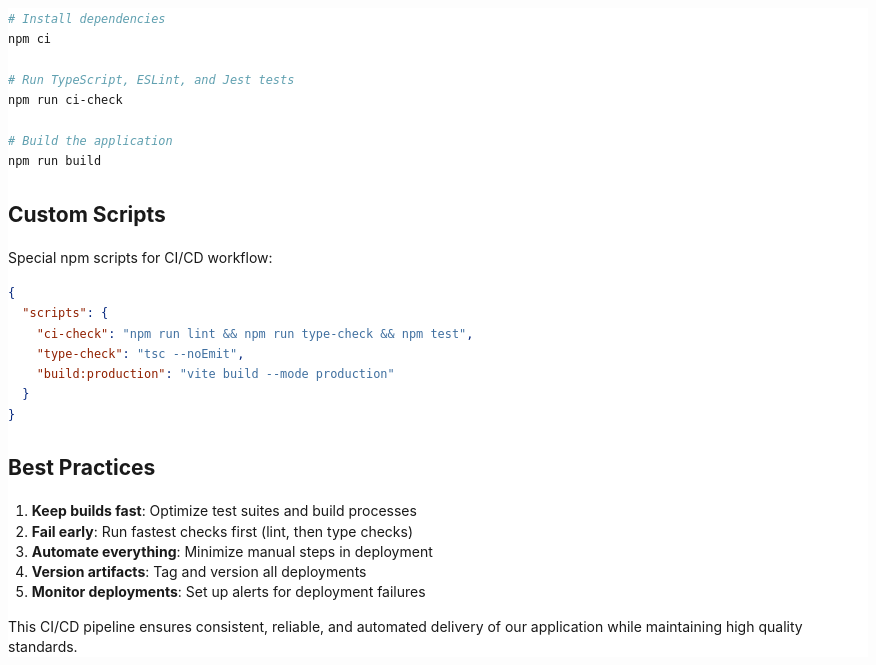 ```bash
# Install dependencies
npm ci

# Run TypeScript, ESLint, and Jest tests
npm run ci-check

# Build the application
npm run build
```

## Custom Scripts

Special npm scripts for CI/CD workflow:

```json
{
  "scripts": {
    "ci-check": "npm run lint && npm run type-check && npm test",
    "type-check": "tsc --noEmit",
    "build:production": "vite build --mode production"
  }
}
```

## Best Practices

1. **Keep builds fast**: Optimize test suites and build processes
2. **Fail early**: Run fastest checks first (lint, then type checks)
3. **Automate everything**: Minimize manual steps in deployment
4. **Version artifacts**: Tag and version all deployments
5. **Monitor deployments**: Set up alerts for deployment failures

This CI/CD pipeline ensures consistent, reliable, and automated delivery of our application while maintaining high quality standards.
